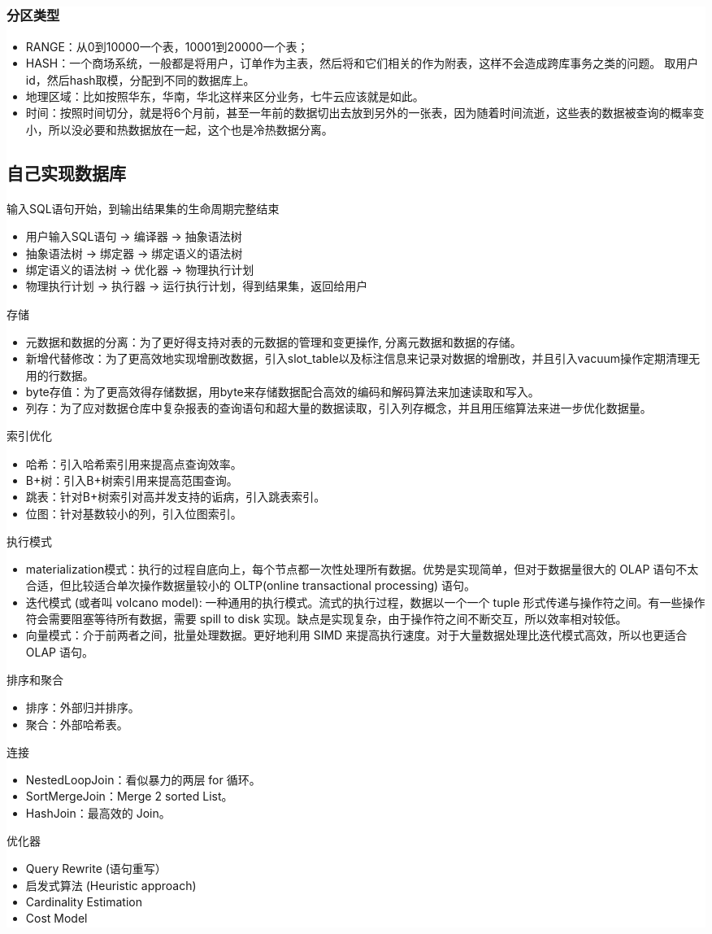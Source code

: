 ### 分区类型

- RANGE：从0到10000一个表，10001到20000一个表；
- HASH：一个商场系统，一般都是将用户，订单作为主表，然后将和它们相关的作为附表，这样不会造成跨库事务之类的问题。 取用户id，然后hash取模，分配到不同的数据库上。
- 地理区域：比如按照华东，华南，华北这样来区分业务，七牛云应该就是如此。
- 时间：按照时间切分，就是将6个月前，甚至一年前的数据切出去放到另外的一张表，因为随着时间流逝，这些表的数据被查询的概率变小，所以没必要和热数据放在一起，这个也是冷热数据分离。

## 自己实现数据库

输入SQL语句开始，到输出结果集的生命周期完整结束

- 用户输入SQL语句 -> 编译器 -> 抽象语法树
- 抽象语法树 -> 绑定器 -> 绑定语义的语法树
- 绑定语义的语法树 -> 优化器 -> 物理执行计划
- 物理执行计划 -> 执行器 -> 运行执行计划，得到结果集，返回给用户

存储

- 元数据和数据的分离：为了更好得支持对表的元数据的管理和变更操作, 分离元数据和数据的存储。
- 新增代替修改：为了更高效地实现增删改数据，引入slot_table以及标注信息来记录对数据的增删改，并且引入vacuum操作定期清理无用的行数据。
- byte存值：为了更高效得存储数据，用byte来存储数据配合高效的编码和解码算法来加速读取和写入。
- 列存：为了应对数据仓库中复杂报表的查询语句和超大量的数据读取，引入列存概念，并且用压缩算法来进一步优化数据量。

索引优化

- 哈希：引入哈希索引用来提高点查询效率。
- B+树：引入B+树索引用来提高范围查询。
- 跳表：针对B+树索引对高并发支持的诟病，引入跳表索引。
- 位图：针对基数较小的列，引入位图索引。

执行模式

- materialization模式：执行的过程自底向上，每个节点都一次性处理所有数据。优势是实现简单，但对于数据量很大的 OLAP 语句不太合适，但比较适合单次操作数据量较小的 OLTP(online transactional processing) 语句。
- 迭代模式 (或者叫 volcano model): 一种通用的执行模式。流式的执行过程，数据以一个一个 tuple 形式传递与操作符之间。有一些操作符会需要阻塞等待所有数据，需要 spill to disk 实现。缺点是实现复杂，由于操作符之间不断交互，所以效率相对较低。
- 向量模式：介于前两者之间，批量处理数据。更好地利用 SIMD 来提高执行速度。对于大量数据处理比迭代模式高效，所以也更适合 OLAP 语句。

排序和聚合

- 排序：外部归并排序。
- 聚合：外部哈希表。

连接

- NestedLoopJoin：看似暴力的两层 for 循环。
- SortMergeJoin：Merge 2 sorted List。
- HashJoin：最高效的 Join。

优化器

- Query Rewrite (语句重写）
- 启发式算法 (Heuristic approach)
- Cardinality Estimation
- Cost Model
